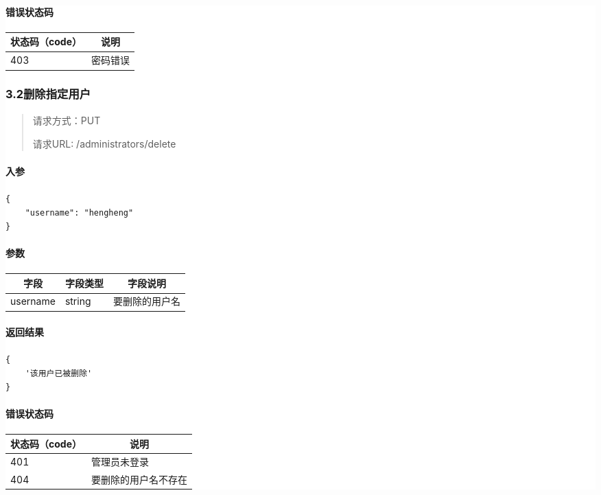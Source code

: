 #### 错误状态码

| 状态码（code） | 说明     |
| -------------- | -------- |
| 403            | 密码错误 |



### 3.2删除指定用户

> 请求方式：PUT
>
> 请求URL:  /administrators/delete

#### 入参

```
{
    "username": "hengheng"
}
```



#### 参数

| 字段     | 字段类型 | 字段说明       |
| -------- | -------- | -------------- |
| username | string   | 要删除的用户名 |

#### 返回结果

```
{
	'该用户已被删除'
}
```

#### 错误状态码

| 状态码（code） | 说明                 |
| -------------- | -------------------- |
| 401            | 管理员未登录         |
| 404            | 要删除的用户名不存在 |

